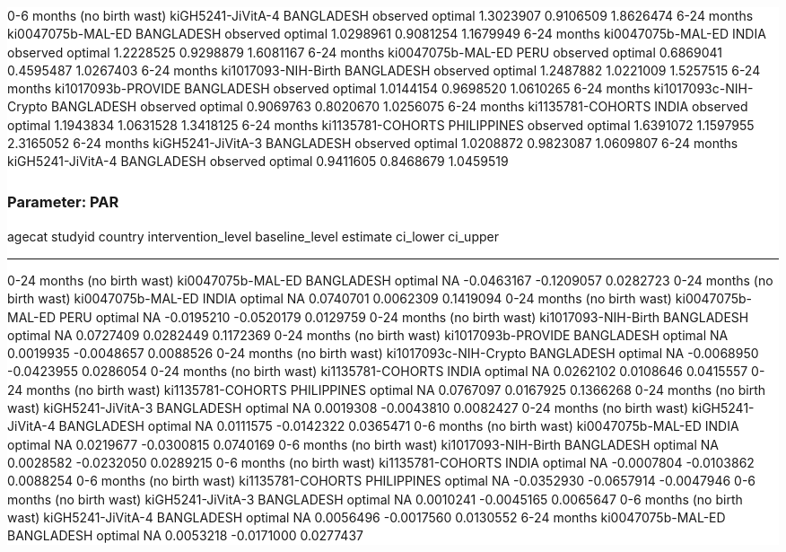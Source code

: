 0-6 months (no birth wast)    kiGH5241-JiVitA-4       BANGLADESH    observed             optimal           1.3023907   0.9106509   1.8626474
6-24 months                   ki0047075b-MAL-ED       BANGLADESH    observed             optimal           1.0298961   0.9081254   1.1679949
6-24 months                   ki0047075b-MAL-ED       INDIA         observed             optimal           1.2228525   0.9298879   1.6081167
6-24 months                   ki0047075b-MAL-ED       PERU          observed             optimal           0.6869041   0.4595487   1.0267403
6-24 months                   ki1017093-NIH-Birth     BANGLADESH    observed             optimal           1.2487882   1.0221009   1.5257515
6-24 months                   ki1017093b-PROVIDE      BANGLADESH    observed             optimal           1.0144154   0.9698520   1.0610265
6-24 months                   ki1017093c-NIH-Crypto   BANGLADESH    observed             optimal           0.9069763   0.8020670   1.0256075
6-24 months                   ki1135781-COHORTS       INDIA         observed             optimal           1.1943834   1.0631528   1.3418125
6-24 months                   ki1135781-COHORTS       PHILIPPINES   observed             optimal           1.6391072   1.1597955   2.3165052
6-24 months                   kiGH5241-JiVitA-3       BANGLADESH    observed             optimal           1.0208872   0.9823087   1.0609807
6-24 months                   kiGH5241-JiVitA-4       BANGLADESH    observed             optimal           0.9411605   0.8468679   1.0459519


### Parameter: PAR


agecat                        studyid                 country       intervention_level   baseline_level      estimate     ci_lower     ci_upper
----------------------------  ----------------------  ------------  -------------------  ---------------  -----------  -----------  -----------
0-24 months (no birth wast)   ki0047075b-MAL-ED       BANGLADESH    optimal              NA                -0.0463167   -0.1209057    0.0282723
0-24 months (no birth wast)   ki0047075b-MAL-ED       INDIA         optimal              NA                 0.0740701    0.0062309    0.1419094
0-24 months (no birth wast)   ki0047075b-MAL-ED       PERU          optimal              NA                -0.0195210   -0.0520179    0.0129759
0-24 months (no birth wast)   ki1017093-NIH-Birth     BANGLADESH    optimal              NA                 0.0727409    0.0282449    0.1172369
0-24 months (no birth wast)   ki1017093b-PROVIDE      BANGLADESH    optimal              NA                 0.0019935   -0.0048657    0.0088526
0-24 months (no birth wast)   ki1017093c-NIH-Crypto   BANGLADESH    optimal              NA                -0.0068950   -0.0423955    0.0286054
0-24 months (no birth wast)   ki1135781-COHORTS       INDIA         optimal              NA                 0.0262102    0.0108646    0.0415557
0-24 months (no birth wast)   ki1135781-COHORTS       PHILIPPINES   optimal              NA                 0.0767097    0.0167925    0.1366268
0-24 months (no birth wast)   kiGH5241-JiVitA-3       BANGLADESH    optimal              NA                 0.0019308   -0.0043810    0.0082427
0-24 months (no birth wast)   kiGH5241-JiVitA-4       BANGLADESH    optimal              NA                 0.0111575   -0.0142322    0.0365471
0-6 months (no birth wast)    ki0047075b-MAL-ED       INDIA         optimal              NA                 0.0219677   -0.0300815    0.0740169
0-6 months (no birth wast)    ki1017093-NIH-Birth     BANGLADESH    optimal              NA                 0.0028582   -0.0232050    0.0289215
0-6 months (no birth wast)    ki1135781-COHORTS       INDIA         optimal              NA                -0.0007804   -0.0103862    0.0088254
0-6 months (no birth wast)    ki1135781-COHORTS       PHILIPPINES   optimal              NA                -0.0352930   -0.0657914   -0.0047946
0-6 months (no birth wast)    kiGH5241-JiVitA-3       BANGLADESH    optimal              NA                 0.0010241   -0.0045165    0.0065647
0-6 months (no birth wast)    kiGH5241-JiVitA-4       BANGLADESH    optimal              NA                 0.0056496   -0.0017560    0.0130552
6-24 months                   ki0047075b-MAL-ED       BANGLADESH    optimal              NA                 0.0053218   -0.0171000    0.0277437